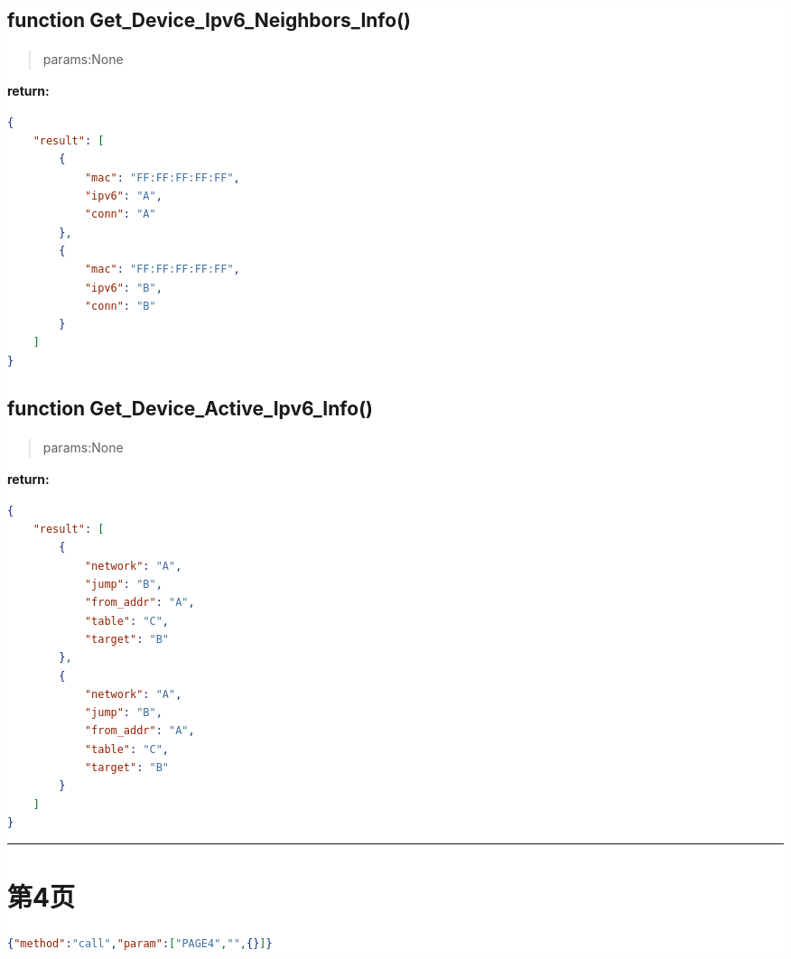 ## function Get_Device_Ipv6_Neighbors_Info()

> params:None

**return:**
```json
{
    "result": [
        {
            "mac": "FF:FF:FF:FF:FF",
            "ipv6": "A",
            "conn": "A"
        },
        {
            "mac": "FF:FF:FF:FF:FF",
            "ipv6": "B",
            "conn": "B"
        }
    ]
}
```

## function Get_Device_Active_Ipv6_Info()

> params:None

**return:**
```json
{
    "result": [
        {
            "network": "A",
            "jump": "B",
            "from_addr": "A",
            "table": "C",
            "target": "B"
        },
        {
            "network": "A",
            "jump": "B",
            "from_addr": "A",
            "table": "C",
            "target": "B"
        }
    ]
}
```

-----------------------------------

# 第4页
```json
{"method":"call","param":["PAGE4","",{}]}
```
